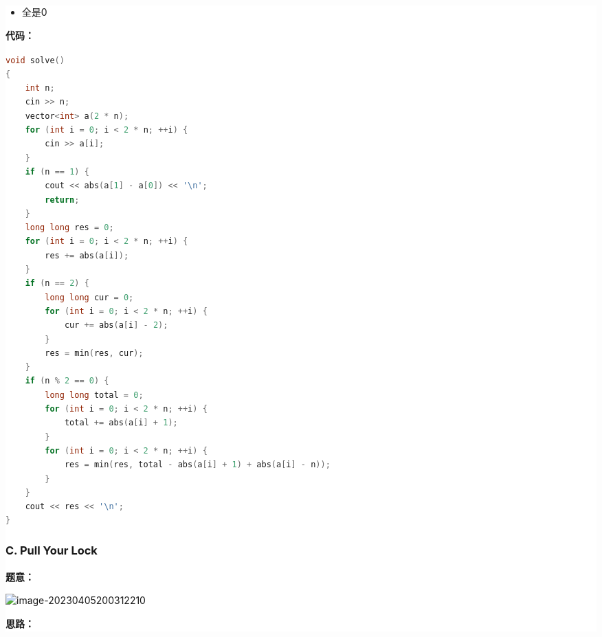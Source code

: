 * 全是0

  

**代码：**

```c++
void solve()
{
    int n;
    cin >> n;
    vector<int> a(2 * n);
    for (int i = 0; i < 2 * n; ++i) {
        cin >> a[i];
    }
    if (n == 1) {
        cout << abs(a[1] - a[0]) << '\n';
        return;
    }
    long long res = 0;
    for (int i = 0; i < 2 * n; ++i) {
        res += abs(a[i]);
    }
    if (n == 2) {
        long long cur = 0;
        for (int i = 0; i < 2 * n; ++i) {
            cur += abs(a[i] - 2);
        }
        res = min(res, cur);
    }
    if (n % 2 == 0) {
        long long total = 0;
        for (int i = 0; i < 2 * n; ++i) {
            total += abs(a[i] + 1);
        }
        for (int i = 0; i < 2 * n; ++i) {
            res = min(res, total - abs(a[i] + 1) + abs(a[i] - n));
        }
    }
    cout << res << '\n';
}
```





### C. Pull Your Lock

**题意：**

![image-20230405200312210](C:\Users\yi'k\AppData\Roaming\Typora\typora-user-images\image-20230405200312210.png)



**思路：**
